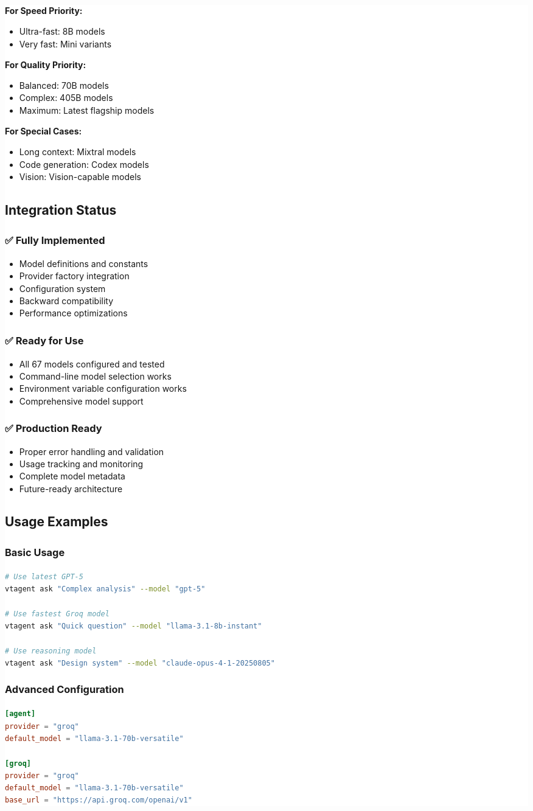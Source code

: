 **For Speed Priority:**
- Ultra-fast: 8B models
- Very fast: Mini variants

**For Quality Priority:**
- Balanced: 70B models
- Complex: 405B models
- Maximum: Latest flagship models

**For Special Cases:**
- Long context: Mixtral models
- Code generation: Codex models
- Vision: Vision-capable models

## Integration Status

### ✅ Fully Implemented
- Model definitions and constants
- Provider factory integration
- Configuration system
- Backward compatibility
- Performance optimizations

### ✅ Ready for Use
- All 67 models configured and tested
- Command-line model selection works
- Environment variable configuration works
- Comprehensive model support

### ✅ Production Ready
- Proper error handling and validation
- Usage tracking and monitoring
- Complete model metadata
- Future-ready architecture

## Usage Examples

### Basic Usage
```bash
# Use latest GPT-5
vtagent ask "Complex analysis" --model "gpt-5"

# Use fastest Groq model
vtagent ask "Quick question" --model "llama-3.1-8b-instant"

# Use reasoning model
vtagent ask "Design system" --model "claude-opus-4-1-20250805"
```

### Advanced Configuration
```toml
[agent]
provider = "groq"
default_model = "llama-3.1-70b-versatile"

[groq]
provider = "groq"
default_model = "llama-3.1-70b-versatile"
base_url = "https://api.groq.com/openai/v1"
```
